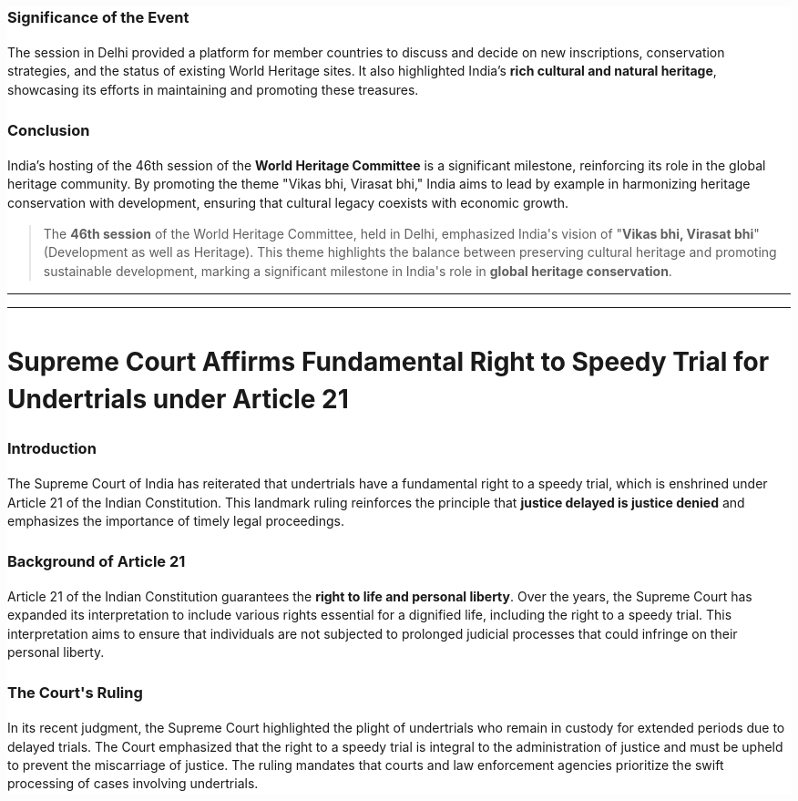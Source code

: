 

### Significance of the Event

The session in Delhi provided a platform for member countries to discuss and decide on new inscriptions, conservation strategies, and the status of existing World Heritage sites. It also highlighted India’s **rich cultural and natural heritage**, showcasing its efforts in maintaining and promoting these treasures.



### Conclusion

India’s hosting of the 46th session of the **World Heritage Committee** is a significant milestone, reinforcing its role in the global heritage community. By promoting the theme "Vikas bhi, Virasat bhi," India aims to lead by example in harmonizing heritage conservation with development, ensuring that cultural legacy coexists with economic growth.

> The **46th session** of the World Heritage Committee, held in Delhi, emphasized India's vision of "**Vikas bhi, Virasat bhi**" (Development as well as Heritage). This theme highlights the balance between preserving cultural heritage and promoting sustainable development, marking a significant milestone in India's role in **global heritage conservation**.

---
---
# Supreme Court Affirms Fundamental Right to Speedy Trial for Undertrials under Article 21

### Introduction

The Supreme Court of India has reiterated that undertrials have a fundamental right to a speedy trial, which is enshrined under Article 21 of the Indian Constitution. This landmark ruling reinforces the principle that **justice delayed is justice denied** and emphasizes the importance of timely legal proceedings.



### Background of Article 21

Article 21 of the Indian Constitution guarantees the **right to life and personal liberty**. Over the years, the Supreme Court has expanded its interpretation to include various rights essential for a dignified life, including the right to a speedy trial. This interpretation aims to ensure that individuals are not subjected to prolonged judicial processes that could infringe on their personal liberty.



### The Court's Ruling

In its recent judgment, the Supreme Court highlighted the plight of undertrials who remain in custody for extended periods due to delayed trials. The Court emphasized that the right to a speedy trial is integral to the administration of justice and must be upheld to prevent the miscarriage of justice. The ruling mandates that courts and law enforcement agencies prioritize the swift processing of cases involving undertrials.
